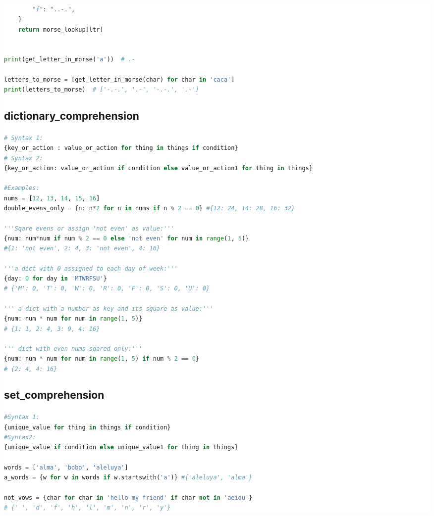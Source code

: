 ```python
        "f": "..-.",
    }
    return morse_lookup[ltr]


print(get_letter_in_morse('a'))  # .-

letters_to_morse = [get_letter_in_morse(char) for char in 'caca']
print(letters_to_morse)  # ['-.-.', '.-', '-.-.', '.-']
```

## dictionary_comprehension

```python
# Syntax 1:
{key_or_action : value_or_action for thing in things if condition}
# Syntax 2:
{key_or_action: value_or_action if condition else value_or_action1 for thing in things}

#Examples:
nums = [12, 13, 14, 15, 16]
double_evens_only = {n: n*2 for n in nums if n % 2 == 0} #{12: 24, 14: 28, 16: 32}

'''Sqare evens or assign 'not even' as value:'''
{num: num*num if num % 2 == 0 else 'not even' for num in range(1, 5)}
#{1: 'not even', 2: 4, 3: 'not even', 4: 16}

'''a dict with 0 assigned to each day of week:'''
{day: 0 for day in 'MTWRFSU'}
# {'M': 0, 'T': 0, 'W': 0, 'R': 0, 'F': 0, 'S': 0, 'U': 0}

''' a dict with a number as key and its square as value:'''
{num: num * num for num in range(1, 5)}
# {1: 1, 2: 4, 3: 9, 4: 16}

''' dict with even nums sqared only:'''
{num: num * num for num in range(1, 5) if num % 2 == 0}
# {2: 4, 4: 16}
```

## set_comprehension

```python
#Syntax 1:
{unique_value for thing in things if condition}
#Syntax2:
{unique_value if condition else unique_value1 for thing in things}

words = ['alma', 'bobo', 'aleluya']
a_words = {w for w in words if w.startswith('a')} #{'aleluya', 'alma'}

not_vows = {char for char in 'hello my friend' if char not in 'aeiou'}
# {' ', 'd', 'f', 'h', 'l', 'm', 'n', 'r', 'y'}

```
